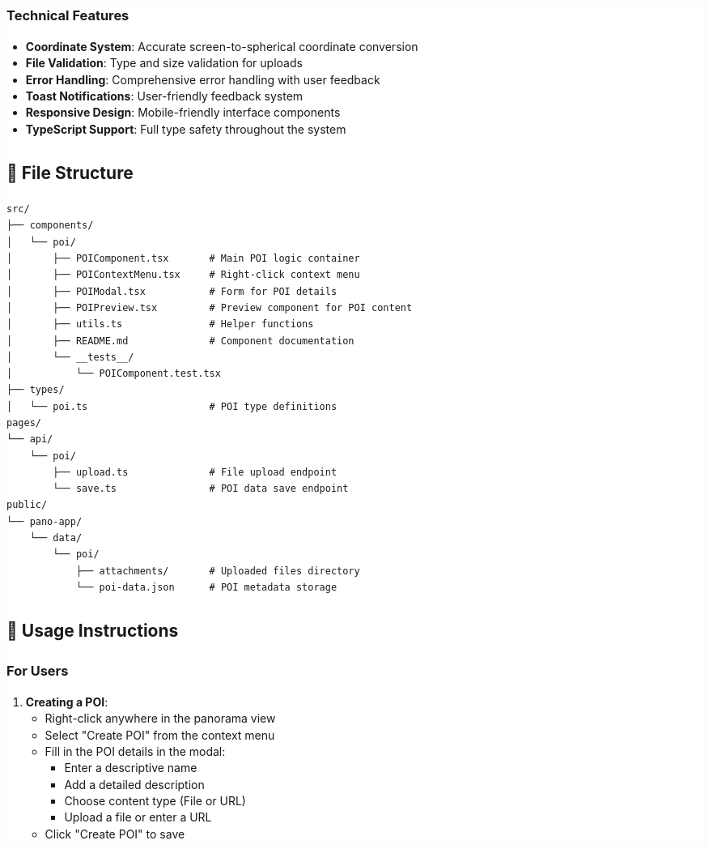 ### Technical Features

- **Coordinate System**: Accurate screen-to-spherical coordinate conversion
- **File Validation**: Type and size validation for uploads
- **Error Handling**: Comprehensive error handling with user feedback
- **Toast Notifications**: User-friendly feedback system
- **Responsive Design**: Mobile-friendly interface components
- **TypeScript Support**: Full type safety throughout the system

## 📁 File Structure

```
src/
├── components/
│   └── poi/
│       ├── POIComponent.tsx       # Main POI logic container
│       ├── POIContextMenu.tsx     # Right-click context menu
│       ├── POIModal.tsx           # Form for POI details
│       ├── POIPreview.tsx         # Preview component for POI content
│       ├── utils.ts               # Helper functions
│       ├── README.md              # Component documentation
│       └── __tests__/
│           └── POIComponent.test.tsx
├── types/
│   └── poi.ts                     # POI type definitions
pages/
└── api/
    └── poi/
        ├── upload.ts              # File upload endpoint
        └── save.ts                # POI data save endpoint
public/
└── pano-app/
    └── data/
        └── poi/
            ├── attachments/       # Uploaded files directory
            └── poi-data.json      # POI metadata storage
```

## 🔧 Usage Instructions

### For Users

1. **Creating a POI**:
   - Right-click anywhere in the panorama view
   - Select "Create POI" from the context menu
   - Fill in the POI details in the modal:
     - Enter a descriptive name
     - Add a detailed description
     - Choose content type (File or URL)
     - Upload a file or enter a URL
   - Click "Create POI" to save
